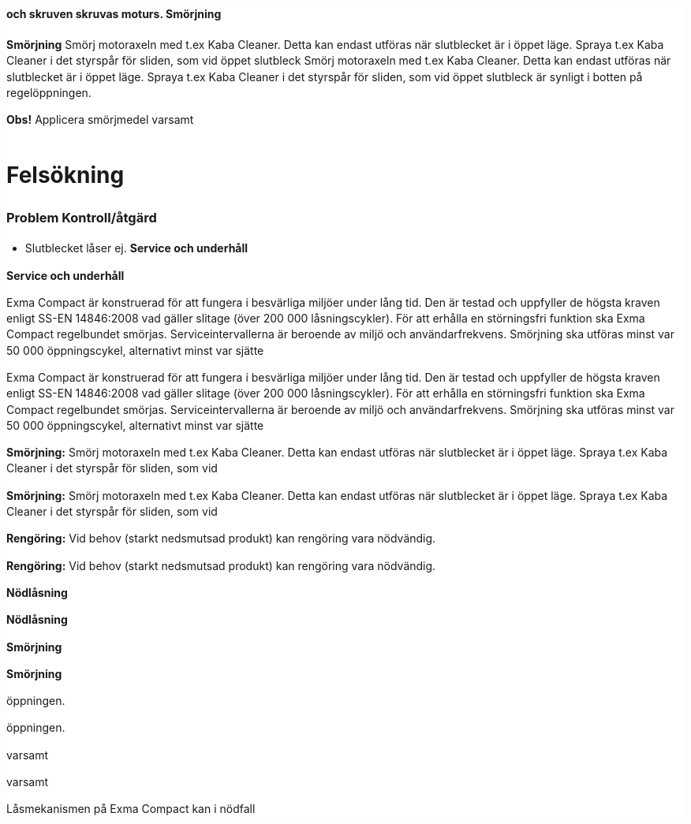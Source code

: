 #### och skruven skruvas moturs. **Smörjning**

**Smörjning** Smörj motoraxeln med t.ex Kaba Cleaner. Detta kan endast utföras när slutblecket är i öppet läge. Spraya t.ex Kaba Cleaner i det styrspår för sliden, som vid öppet slutbleck Smörj motoraxeln med t.ex Kaba Cleaner. Detta kan endast utföras när slutblecket är i öppet läge. Spraya t.ex Kaba Cleaner i det styrspår för sliden, som vid öppet slutbleck är synligt i botten på regelöppningen.

**Obs!** Applicera smörjmedel varsamt

# **Felsökning**

### **Problem Kontroll/åtgärd**

- Slutblecket låser ej.
**Service och underhåll**

**Service och underhåll**

Exma Compact är konstruerad för att fungera i besvärliga miljöer under lång tid. Den är testad och uppfyller de högsta kraven enligt SS-EN 14846:2008 vad gäller slitage (över 200 000 låsningscykler). För att erhålla en störningsfri funktion ska Exma Compact regelbundet smörjas. Serviceintervallerna är beroende av miljö och användarfrekvens. Smörjning ska utföras minst var 50 000 öppningscykel, alternativt minst var sjätte

Exma Compact är konstruerad för att fungera i besvärliga miljöer under lång tid. Den är testad och uppfyller de högsta kraven enligt SS-EN 14846:2008 vad gäller slitage (över 200 000 låsningscykler). För att erhålla en störningsfri funktion ska Exma Compact regelbundet smörjas. Serviceintervallerna är beroende av miljö och användarfrekvens. Smörjning ska utföras minst var 50 000 öppningscykel, alternativt minst var sjätte

**Smörjning:** Smörj motoraxeln med t.ex Kaba Cleaner. Detta kan endast utföras när slutblecket är i öppet läge. Spraya t.ex Kaba Cleaner i det styrspår för sliden, som vid

**Smörjning:** Smörj motoraxeln med t.ex Kaba Cleaner. Detta kan endast utföras när slutblecket är i öppet läge. Spraya t.ex Kaba Cleaner i det styrspår för sliden, som vid

**Rengöring:** Vid behov (starkt nedsmutsad produkt) kan rengöring vara nödvändig.

**Rengöring:** Vid behov (starkt nedsmutsad produkt) kan rengöring vara nödvändig.

**Nödlåsning**

**Nödlåsning**

**Smörjning**

**Smörjning**

öppningen.

öppningen.

varsamt

varsamt

Låsmekanismen på Exma Compact kan i nödfall

